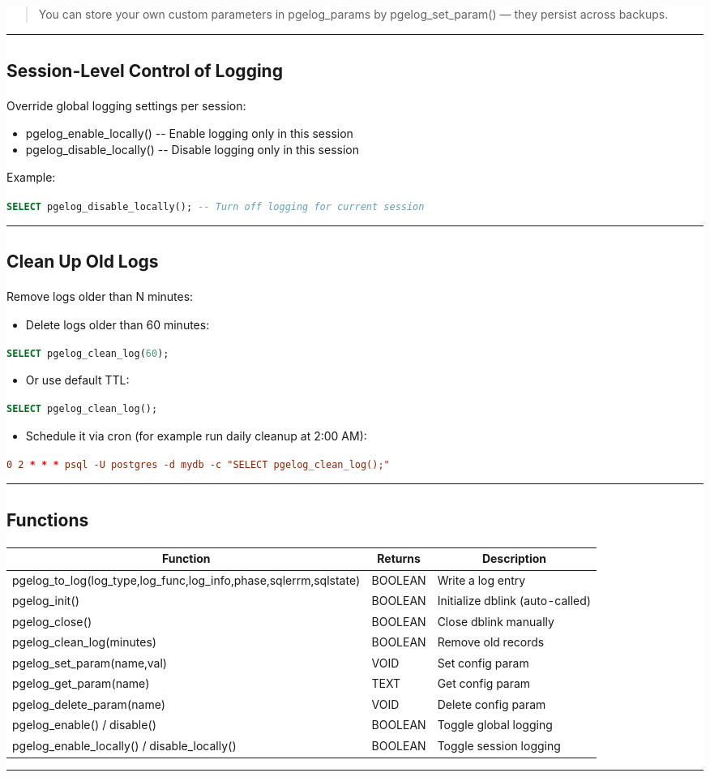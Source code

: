 > You can store your own custom parameters in pgelog_params by pgelog_set_param() — they persist across backups.

---

## Session-Level Control of Logging

Override global logging settings per session:

- pgelog_enable_locally()   -- Enable logging only in this session
- pgelog_disable_locally()  -- Disable logging only in this session

Example:

```sql
SELECT pgelog_disable_locally(); -- Turn off logging for current session
```

---

## Clean Up Old Logs

Remove logs older than N minutes:

- Delete logs older than 60 minutes:

```sql
SELECT pgelog_clean_log(60);
```

- Or use default TTL:

```sql
SELECT pgelog_clean_log();
```

- Schedule it via cron (for example run daily cleanup at 2:00 AM):

```conf
0 2 * * * psql -U postgres -d mydb -c "SELECT pgelog_clean_log();"
```

---

## Functions

| Function                     | Returns    | Description |
|------------------------------|------------|-------------|
| pgelog_to_log(log_type,log_func,log_info,phase,sqlerrm,sqlstate) | BOOLEAN    | Write a log entry |
| pgelog_init()                | BOOLEAN    | Initialize dblink (auto-called) |
| pgelog_close()               | BOOLEAN    | Close dblink manually |
| pgelog_clean_log(minutes)    | BOOLEAN    | Remove old records |
| pgelog_set_param(name,val)   | VOID       | Set config param |
| pgelog_get_param(name)       | TEXT       | Get config param |
| pgelog_delete_param(name)    | VOID       | Delete config param |
| pgelog_enable() / disable()  | BOOLEAN    | Toggle global logging |
| pgelog_enable_locally() / disable_locally() | BOOLEAN | Toggle session logging |

---